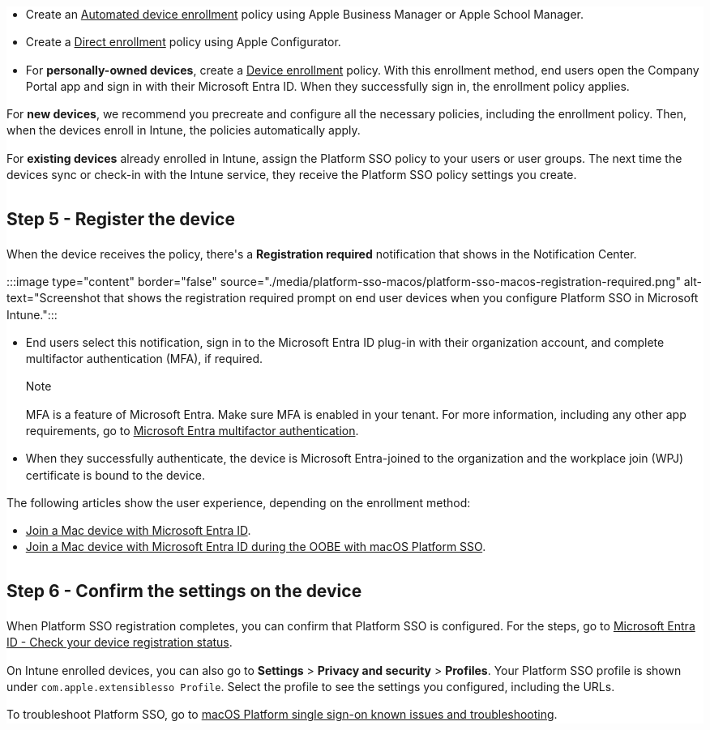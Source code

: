   - Create an [Automated device enrollment](../enrollment/device-enrollment-program-enroll-macos.md) policy using Apple Business Manager or Apple School Manager.
  - Create a [Direct enrollment](../enrollment/device-enrollment-direct-enroll-macos.md) policy using Apple Configurator.

- For **personally-owned devices**, create a [Device enrollment](../fundamentals/deployment-guide-enrollment-macos.md#byod-device-enrollment) policy. With this enrollment method, end users open the Company Portal app and sign in with their Microsoft Entra ID. When they successfully sign in, the enrollment policy applies.

For **new devices**, we recommend you precreate and configure all the necessary policies, including the enrollment policy. Then, when the devices enroll in Intune, the policies automatically apply.

For **existing devices** already enrolled in Intune, assign the Platform SSO policy to your users or user groups. The next time the devices sync or check-in with the Intune service, they receive the Platform SSO policy settings you create.

## Step 5 - Register the device

When the device receives the policy, there's a **Registration required** notification that shows in the Notification Center.

:::image type="content" border="false" source="./media/platform-sso-macos/platform-sso-macos-registration-required.png" alt-text="Screenshot that shows the registration required prompt on end user devices when you configure Platform SSO in Microsoft Intune.":::

- End users select this notification, sign in to the Microsoft Entra ID plug-in with their organization account, and complete multifactor authentication (MFA), if required.

  > [!NOTE]
  > MFA is a feature of Microsoft Entra. Make sure MFA is enabled in your tenant. For more information, including any other app requirements, go to [Microsoft Entra multifactor authentication](/entra/identity/authentication/concept-mfa-howitworks).

- When they successfully authenticate, the device is Microsoft Entra-joined to the organization and the workplace join (WPJ) certificate is bound to the device.

The following articles show the user experience, depending on the enrollment method:

- [Join a Mac device with Microsoft Entra ID](/entra/identity/devices/device-join-microsoft-entra-company-portal).
- [Join a Mac device with Microsoft Entra ID during the OOBE with macOS Platform SSO](/entra/identity/devices/device-join-macos-platform-single-sign-on).

## Step 6 - Confirm the settings on the device

When Platform SSO registration completes, you can confirm that Platform SSO is configured. For the steps, go to [Microsoft Entra ID - Check your device registration status](/entra/identity/devices/device-join-macos-platform-single-sign-on#check-your-device-registration-status).

On Intune enrolled devices, you can also go to **Settings** > **Privacy and security** > **Profiles**. Your Platform SSO profile is shown under `com.apple.extensiblesso Profile`. Select the profile to see the settings you configured, including the URLs.

To troubleshoot Platform SSO, go to [macOS Platform single sign-on known issues and troubleshooting](/entra/identity/devices/troubleshoot-macos-platform-single-sign-on-extension).
